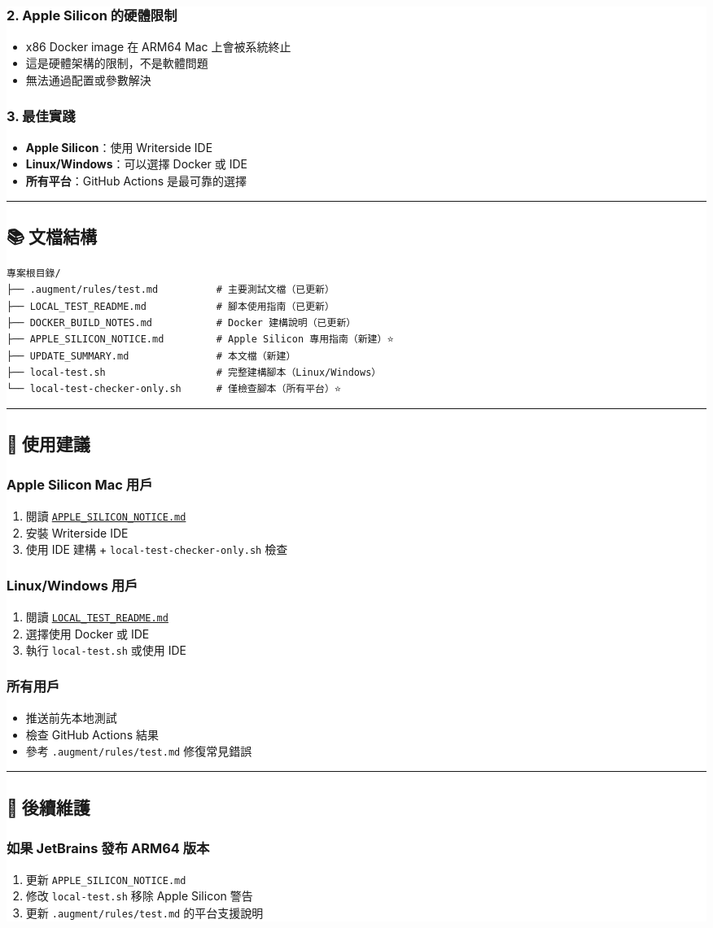 ### 2. Apple Silicon 的硬體限制
- x86 Docker image 在 ARM64 Mac 上會被系統終止
- 這是硬體架構的限制，不是軟體問題
- 無法通過配置或參數解決

### 3. 最佳實踐
- **Apple Silicon**：使用 Writerside IDE
- **Linux/Windows**：可以選擇 Docker 或 IDE
- **所有平台**：GitHub Actions 是最可靠的選擇

---

## 📚 文檔結構

```
專案根目錄/
├── .augment/rules/test.md          # 主要測試文檔（已更新）
├── LOCAL_TEST_README.md            # 腳本使用指南（已更新）
├── DOCKER_BUILD_NOTES.md           # Docker 建構說明（已更新）
├── APPLE_SILICON_NOTICE.md         # Apple Silicon 專用指南（新建）⭐
├── UPDATE_SUMMARY.md               # 本文檔（新建）
├── local-test.sh                   # 完整建構腳本（Linux/Windows）
└── local-test-checker-only.sh      # 僅檢查腳本（所有平台）⭐
```

---

## 🚀 使用建議

### Apple Silicon Mac 用戶
1. 閱讀 [`APPLE_SILICON_NOTICE.md`](APPLE_SILICON_NOTICE.md)
2. 安裝 Writerside IDE
3. 使用 IDE 建構 + `local-test-checker-only.sh` 檢查

### Linux/Windows 用戶
1. 閱讀 [`LOCAL_TEST_README.md`](LOCAL_TEST_README.md)
2. 選擇使用 Docker 或 IDE
3. 執行 `local-test.sh` 或使用 IDE

### 所有用戶
- 推送前先本地測試
- 檢查 GitHub Actions 結果
- 參考 `.augment/rules/test.md` 修復常見錯誤

---

## 🔄 後續維護

### 如果 JetBrains 發布 ARM64 版本
1. 更新 `APPLE_SILICON_NOTICE.md`
2. 修改 `local-test.sh` 移除 Apple Silicon 警告
3. 更新 `.augment/rules/test.md` 的平台支援說明

